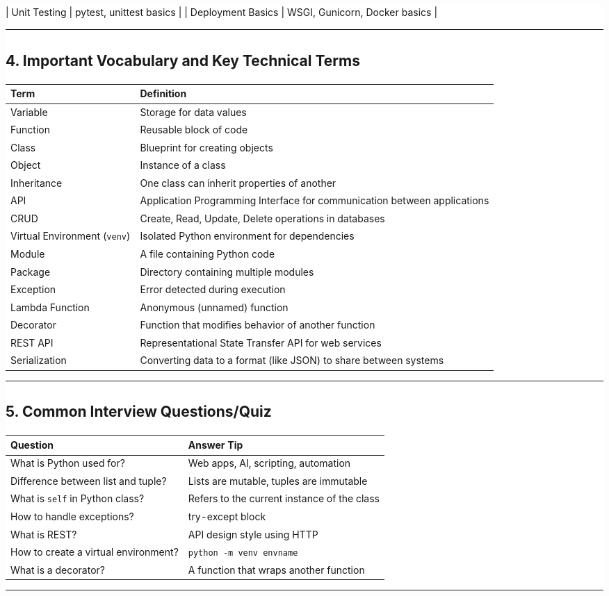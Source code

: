 | Unit Testing | pytest, unittest basics |
| Deployment Basics | WSGI, Gunicorn, Docker basics |

---

## 4. **Important Vocabulary and Key Technical Terms**

| Term | Definition |
| :-- | :-- |
| Variable | Storage for data values |
| Function | Reusable block of code |
| Class | Blueprint for creating objects |
| Object | Instance of a class |
| Inheritance | One class can inherit properties of another |
| API | Application Programming Interface for communication between applications |
| CRUD | Create, Read, Update, Delete operations in databases |
| Virtual Environment (`venv`) | Isolated Python environment for dependencies |
| Module | A file containing Python code |
| Package | Directory containing multiple modules |
| Exception | Error detected during execution |
| Lambda Function | Anonymous (unnamed) function |
| Decorator | Function that modifies behavior of another function |
| REST API | Representational State Transfer API for web services |
| Serialization | Converting data to a format (like JSON) to share between systems |

---

## 5. **Common Interview Questions/Quiz**

| Question | Answer Tip |
| :-- | :-- |
| What is Python used for? | Web apps, AI, scripting, automation |
| Difference between list and tuple? | Lists are mutable, tuples are immutable |
| What is `self` in Python class? | Refers to the current instance of the class |
| How to handle exceptions? | try-except block |
| What is REST? | API design style using HTTP |
| How to create a virtual environment? | `python -m venv envname` |
| What is a decorator? | A function that wraps another function |

---